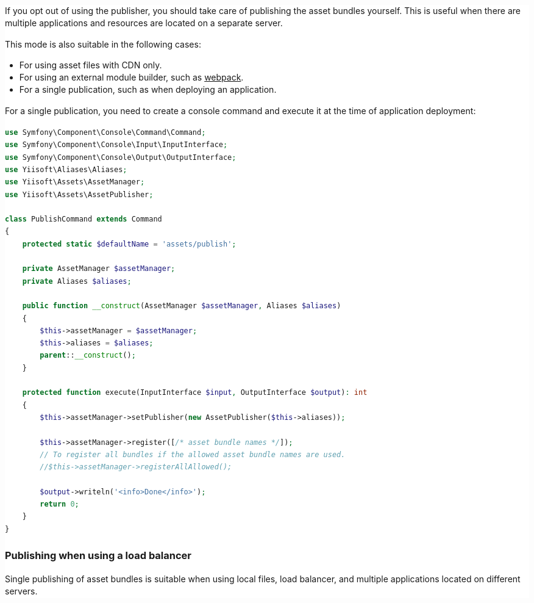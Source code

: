 If you opt out of using the publisher, you should take care of publishing the asset bundles yourself.
This is useful when there are multiple applications and resources are located on a separate server.

This mode is also suitable in the following cases:

- For using asset files with CDN only.
- For using an external module builder, such as [webpack](https://github.com/webpack/webpack).
- For a single publication, such as when deploying an application.

For a single publication, you need to create a console command and execute it at the time of application deployment:

```php
use Symfony\Component\Console\Command\Command;
use Symfony\Component\Console\Input\InputInterface;
use Symfony\Component\Console\Output\OutputInterface;
use Yiisoft\Aliases\Aliases;
use Yiisoft\Assets\AssetManager;
use Yiisoft\Assets\AssetPublisher;

class PublishCommand extends Command
{
    protected static $defaultName = 'assets/publish';

    private AssetManager $assetManager;
    private Aliases $aliases;

    public function __construct(AssetManager $assetManager, Aliases $aliases)
    {
        $this->assetManager = $assetManager;
        $this->aliases = $aliases;
        parent::__construct();
    }
    
    protected function execute(InputInterface $input, OutputInterface $output): int
    {
        $this->assetManager->setPublisher(new AssetPublisher($this->aliases));
        
        $this->assetManager->register([/* asset bundle names */]);
        // To register all bundles if the allowed asset bundle names are used.
        //$this->assetManager->registerAllAllowed();
        
        $output->writeln('<info>Done</info>');
        return 0;
    }
}
```

### Publishing when using a load balancer

Single publishing of asset bundles is suitable when using local files, load balancer, and multiple applications
located on different servers.
